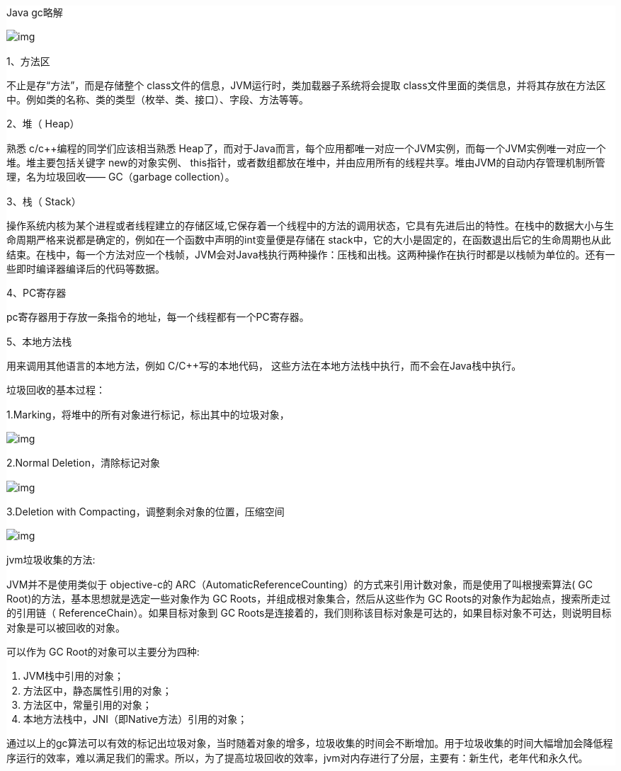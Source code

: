 

Java gc略解

![img](https://upload-images.jianshu.io/upload_images/14326004-dc1ab51d13f7c83b?imageMogr2/auto-orient/strip|imageView2/2/w/1080/format/webp)

1、方法区

不止是存“方法”，而是存储整个 class文件的信息，JVM运行时，类加载器子系统将会提取 class文件里面的类信息，并将其存放在方法区中。例如类的名称、类的类型（枚举、类、接口）、字段、方法等等。

2、堆（ Heap）

熟悉 c/c++编程的同学们应该相当熟悉 Heap了，而对于Java而言，每个应用都唯一对应一个JVM实例，而每一个JVM实例唯一对应一个堆。堆主要包括关键字 new的对象实例、 this指针，或者数组都放在堆中，并由应用所有的线程共享。堆由JVM的自动内存管理机制所管理，名为垃圾回收—— GC（garbage collection）。

3、栈（ Stack）

操作系统内核为某个进程或者线程建立的存储区域,它保存着一个线程中的方法的调用状态，它具有先进后出的特性。在栈中的数据大小与生命周期严格来说都是确定的，例如在一个函数中声明的int变量便是存储在 stack中，它的大小是固定的，在函数退出后它的生命周期也从此结束。在栈中，每一个方法对应一个栈帧，JVM会对Java栈执行两种操作：压栈和出栈。这两种操作在执行时都是以栈帧为单位的。还有一些即时编译器编译后的代码等数据。

4、PC寄存器

pc寄存器用于存放一条指令的地址，每一个线程都有一个PC寄存器。

5、本地方法栈

用来调用其他语言的本地方法，例如 C/C++写的本地代码， 这些方法在本地方法栈中执行，而不会在Java栈中执行。

垃圾回收的基本过程：

1.Marking，将堆中的所有对象进行标记，标出其中的垃圾对象，

![img](https://upload-images.jianshu.io/upload_images/14326004-71a7c1e37567d309?imageMogr2/auto-orient/strip|imageView2/2/w/835/format/webp)

2.Normal Deletion，清除标记对象

![img](https://upload-images.jianshu.io/upload_images/14326004-4ec84420fd55445d?imageMogr2/auto-orient/strip|imageView2/2/w/725/format/webp)

3.Deletion with Compacting，调整剩余对象的位置，压缩空间

![img](https://upload-images.jianshu.io/upload_images/14326004-f79549d424c827c4?imageMogr2/auto-orient/strip|imageView2/2/w/727/format/webp)

jvm垃圾收集的方法:

JVM并不是使用类似于 objective-c的 ARC（AutomaticReferenceCounting）的方式来引用计数对象，而是使用了叫根搜索算法( GC Root)的方法，基本思想就是选定一些对象作为 GC Roots，并组成根对象集合，然后从这些作为 GC Roots的对象作为起始点，搜索所走过的引用链（ ReferenceChain）。如果目标对象到 GC Roots是连接着的，我们则称该目标对象是可达的，如果目标对象不可达，则说明目标对象是可以被回收的对象。

可以作为 GC Root的对象可以主要分为四种:

1. JVM栈中引用的对象；
2. 方法区中，静态属性引用的对象；
3. 方法区中，常量引用的对象；
4. 本地方法栈中，JNI（即Native方法）引用的对象；

通过以上的gc算法可以有效的标记出垃圾对象，当时随着对象的增多，垃圾收集的时间会不断增加。用于垃圾收集的时间大幅增加会降低程序运行的效率，难以满足我们的需求。所以，为了提高垃圾回收的效率，jvm对内存进行了分层，主要有：新生代，老年代和永久代。
